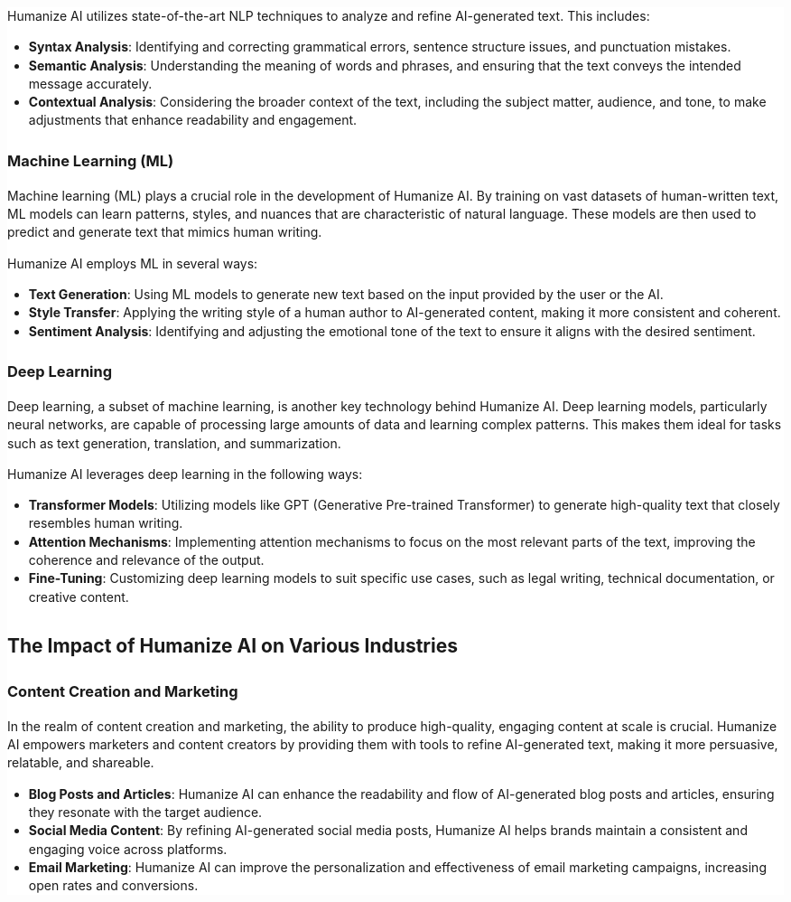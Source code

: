 Humanize AI utilizes state-of-the-art NLP techniques to analyze and refine AI-generated text. This includes:

- **Syntax Analysis**: Identifying and correcting grammatical errors, sentence structure issues, and punctuation mistakes.
- **Semantic Analysis**: Understanding the meaning of words and phrases, and ensuring that the text conveys the intended message accurately.
- **Contextual Analysis**: Considering the broader context of the text, including the subject matter, audience, and tone, to make adjustments that enhance readability and engagement.

### Machine Learning (ML)

Machine learning (ML) plays a crucial role in the development of Humanize AI. By training on vast datasets of human-written text, ML models can learn patterns, styles, and nuances that are characteristic of natural language. These models are then used to predict and generate text that mimics human writing.

Humanize AI employs ML in several ways:

- **Text Generation**: Using ML models to generate new text based on the input provided by the user or the AI.
- **Style Transfer**: Applying the writing style of a human author to AI-generated content, making it more consistent and coherent.
- **Sentiment Analysis**: Identifying and adjusting the emotional tone of the text to ensure it aligns with the desired sentiment.

### Deep Learning

Deep learning, a subset of machine learning, is another key technology behind Humanize AI. Deep learning models, particularly neural networks, are capable of processing large amounts of data and learning complex patterns. This makes them ideal for tasks such as text generation, translation, and summarization.

Humanize AI leverages deep learning in the following ways:

- **Transformer Models**: Utilizing models like GPT (Generative Pre-trained Transformer) to generate high-quality text that closely resembles human writing.
- **Attention Mechanisms**: Implementing attention mechanisms to focus on the most relevant parts of the text, improving the coherence and relevance of the output.
- **Fine-Tuning**: Customizing deep learning models to suit specific use cases, such as legal writing, technical documentation, or creative content.

## The Impact of Humanize AI on Various Industries

### Content Creation and Marketing

In the realm of content creation and marketing, the ability to produce high-quality, engaging content at scale is crucial. Humanize AI empowers marketers and content creators by providing them with tools to refine AI-generated text, making it more persuasive, relatable, and shareable.

- **Blog Posts and Articles**: Humanize AI can enhance the readability and flow of AI-generated blog posts and articles, ensuring they resonate with the target audience.
- **Social Media Content**: By refining AI-generated social media posts, Humanize AI helps brands maintain a consistent and engaging voice across platforms.
- **Email Marketing**: Humanize AI can improve the personalization and effectiveness of email marketing campaigns, increasing open rates and conversions.
